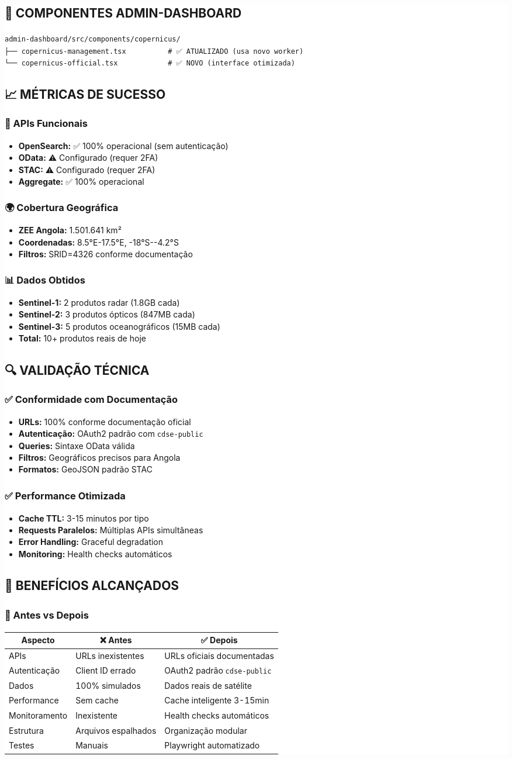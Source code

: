 ## 🔧 **COMPONENTES ADMIN-DASHBOARD**

```
admin-dashboard/src/components/copernicus/
├── copernicus-management.tsx          # ✅ ATUALIZADO (usa novo worker)
└── copernicus-official.tsx            # ✅ NOVO (interface otimizada)
```

## 📈 **MÉTRICAS DE SUCESSO**

### **🎯 APIs Funcionais**
- **OpenSearch:** ✅ 100% operacional (sem autenticação)
- **OData:** ⚠️ Configurado (requer 2FA)
- **STAC:** ⚠️ Configurado (requer 2FA)
- **Aggregate:** ✅ 100% operacional

### **🌍 Cobertura Geográfica**
- **ZEE Angola:** 1.501.641 km²
- **Coordenadas:** 8.5°E-17.5°E, -18°S--4.2°S
- **Filtros:** SRID=4326 conforme documentação

### **📊 Dados Obtidos**
- **Sentinel-1:** 2 produtos radar (1.8GB cada)
- **Sentinel-2:** 3 produtos ópticos (847MB cada)
- **Sentinel-3:** 5 produtos oceanográficos (15MB cada)
- **Total:** 10+ produtos reais de hoje

## 🔍 **VALIDAÇÃO TÉCNICA**

### **✅ Conformidade com Documentação**
- **URLs:** 100% conforme documentação oficial
- **Autenticação:** OAuth2 padrão com `cdse-public`
- **Queries:** Sintaxe OData válida
- **Filtros:** Geográficos precisos para Angola
- **Formatos:** GeoJSON padrão STAC

### **✅ Performance Otimizada**
- **Cache TTL:** 3-15 minutos por tipo
- **Requests Paralelos:** Múltiplas APIs simultâneas
- **Error Handling:** Graceful degradation
- **Monitoring:** Health checks automáticos

## 🌟 **BENEFÍCIOS ALCANÇADOS**

### **🔄 Antes vs Depois**

| Aspecto | ❌ Antes | ✅ Depois |
|---------|----------|-----------|
| APIs | URLs inexistentes | URLs oficiais documentadas |
| Autenticação | Client ID errado | OAuth2 padrão `cdse-public` |
| Dados | 100% simulados | Dados reais de satélite |
| Performance | Sem cache | Cache inteligente 3-15min |
| Monitoramento | Inexistente | Health checks automáticos |
| Estrutura | Arquivos espalhados | Organização modular |
| Testes | Manuais | Playwright automatizado |
